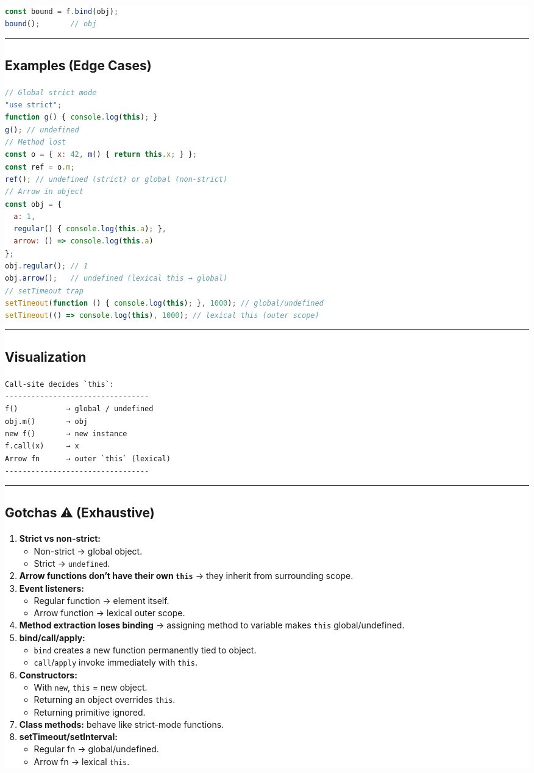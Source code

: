 ```js
const bound = f.bind(obj);
bound();       // obj
```
---
## Examples (Edge Cases)
```js
// Global strict mode
"use strict";
function g() { console.log(this); }
g(); // undefined
// Method lost
const o = { x: 42, m() { return this.x; } };
const ref = o.m;
ref(); // undefined (strict) or global (non-strict)
// Arrow in object
const obj = {
  a: 1,
  regular() { console.log(this.a); },
  arrow: () => console.log(this.a)
};
obj.regular(); // 1
obj.arrow();   // undefined (lexical this → global)
// setTimeout trap
setTimeout(function () { console.log(this); }, 1000); // global/undefined
setTimeout(() => console.log(this), 1000); // lexical this (outer scope)
```
---
## Visualization
```
Call-site decides `this`:
---------------------------------
f()           → global / undefined
obj.m()       → obj
new f()       → new instance
f.call(x)     → x
Arrow fn      → outer `this` (lexical)
---------------------------------
```
---
## Gotchas ⚠️ (Exhaustive)
1. **Strict vs non-strict:**
   * Non-strict → global object.
   * Strict → `undefined`.
2. **Arrow functions don’t have their own `this`** → they inherit from surrounding scope.
3. **Event listeners:**
   * Regular function → element itself.
   * Arrow function → lexical outer scope.
4. **Method extraction loses binding** → assigning method to variable makes `this` global/undefined.
5. **bind/call/apply:**
   * `bind` creates a new function permanently tied to object.
   * `call`/`apply` invoke immediately with `this`.
6. **Constructors:**
   * With `new`, `this` = new object.
   * Returning an object overrides `this`.
   * Returning primitive ignored.
7. **Class methods:** behave like strict-mode functions.
8. **setTimeout/setInterval:**
   * Regular fn → global/undefined.
   * Arrow fn → lexical `this`.